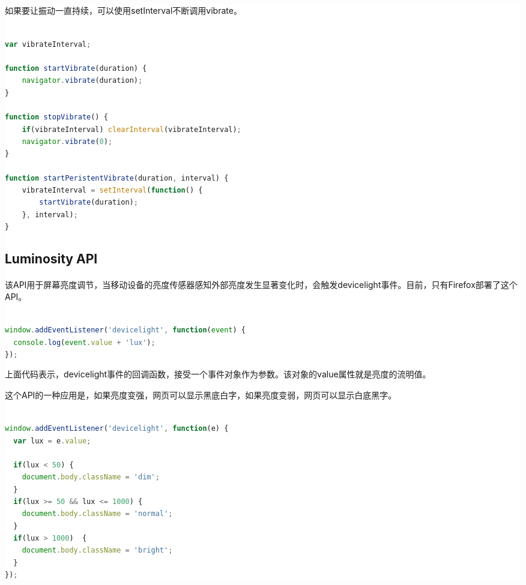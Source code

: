 如果要让振动一直持续，可以使用setInterval不断调用vibrate。

```javascript

var vibrateInterval;

function startVibrate(duration) {
	navigator.vibrate(duration);
}

function stopVibrate() {
	if(vibrateInterval) clearInterval(vibrateInterval);
	navigator.vibrate(0);
}

function startPeristentVibrate(duration, interval) {
	vibrateInterval = setInterval(function() {
		startVibrate(duration);
	}, interval);
}

```

## Luminosity API

该API用于屏幕亮度调节，当移动设备的亮度传感器感知外部亮度发生显著变化时，会触发devicelight事件。目前，只有Firefox部署了这个API。

```javascript

window.addEventListener('devicelight', function(event) {
  console.log(event.value + 'lux');
});

```

上面代码表示，devicelight事件的回调函数，接受一个事件对象作为参数。该对象的value属性就是亮度的流明值。

这个API的一种应用是，如果亮度变强，网页可以显示黑底白字，如果亮度变弱，网页可以显示白底黑字。

```javascript

window.addEventListener('devicelight', function(e) {
  var lux = e.value;

  if(lux < 50) {
    document.body.className = 'dim';
  }
  if(lux >= 50 && lux <= 1000) {
    document.body.className = 'normal';
  }
  if(lux > 1000)  {
    document.body.className = 'bright';
  } 
});

```
